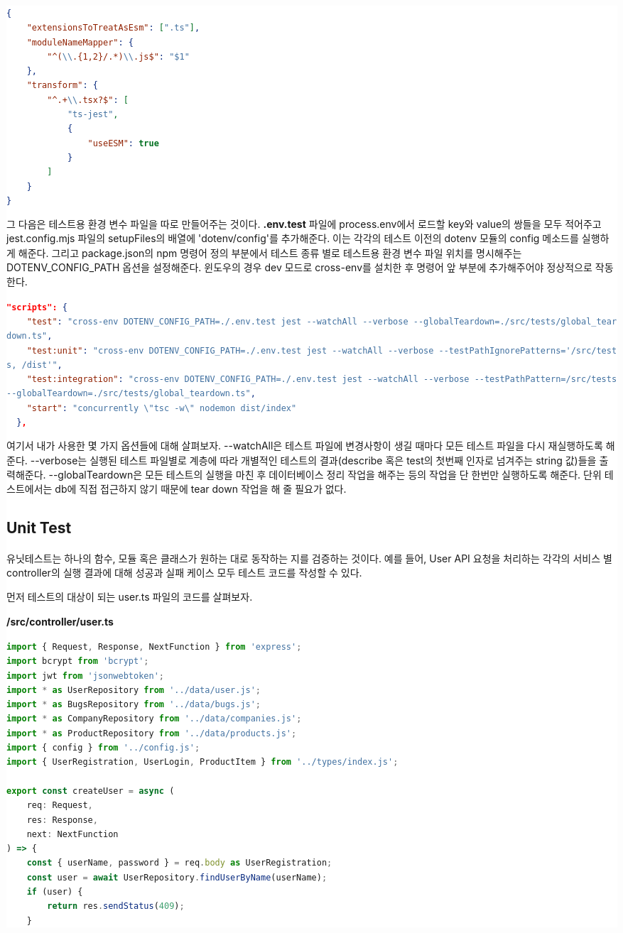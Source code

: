 ```json
{
	"extensionsToTreatAsEsm": [".ts"],
	"moduleNameMapper": {
		"^(\\.{1,2}/.*)\\.js$": "$1"
	},
	"transform": {
		"^.+\\.tsx?$": [
			"ts-jest",
			{
				"useESM": true
			}
		]
	}
}
```

그 다음은 테스트용 환경 변수 파일을 따로 만들어주는 것이다. **.env.test** 파일에 process.env에서 로드할 key와 value의 쌍들을 모두 적어주고 jest.config.mjs 파일의 setupFiles의 배열에 'dotenv/config'를 추가해준다. 이는 각각의 테스트 이전의 dotenv 모듈의 config 메소드를 실행하게 해준다. 그리고 package.json의 npm 명령어 정의 부분에서 테스트 종류 별로 테스트용 환경 변수 파일 위치를 명시해주는 DOTENV_CONFIG_PATH 옵션을 설정해준다. 윈도우의 경우 dev 모드로 cross-env를 설치한 후 명령어 앞 부분에 추가해주어야 정상적으로 작동한다. 

```json
"scripts": {
    "test": "cross-env DOTENV_CONFIG_PATH=./.env.test jest --watchAll --verbose --globalTeardown=./src/tests/global_teardown.ts",
    "test:unit": "cross-env DOTENV_CONFIG_PATH=./.env.test jest --watchAll --verbose --testPathIgnorePatterns='/src/tests, /dist'",
    "test:integration": "cross-env DOTENV_CONFIG_PATH=./.env.test jest --watchAll --verbose --testPathPattern=/src/tests --globalTeardown=./src/tests/global_teardown.ts",
    "start": "concurrently \"tsc -w\" nodemon dist/index"
  },
```
여기서 내가 사용한 몇 가지 옵션들에 대해 살펴보자. --watchAll은 테스트 파일에 변경사항이 생길 때마다 모든 테스트 파일을 다시 재실행하도록 해준다. --verbose는 실행된 테스트 파일별로 계층에 따라 개별적인 테스트의 결과(describe 혹은 test의 첫번째 인자로 넘겨주는 string 값)들을 출력해준다. --globalTeardown은 모든 테스트의 실행을 마친 후 데이터베이스 정리 작업을 해주는 등의 작업을 단 한번만 실행하도록 해준다. 단위 테스트에서는 db에 직접 접근하지 않기 때문에 tear down 작업을 해 줄 필요가 없다.

## Unit Test
유닛테스트는 하나의 함수, 모듈 혹은 클래스가 원하는 대로 동작하는 지를 검증하는 것이다. 예를 들어, User API 요청을 처리하는 각각의 서비스 별 controller의 실행 결과에 대해 성공과 실패 케이스 모두 테스트 코드를 작성할 수 있다. 

먼저 테스트의 대상이 되는 user.ts 파일의 코드를 살펴보자.

**/src/controller/user.ts**
```javascript
import { Request, Response, NextFunction } from 'express';
import bcrypt from 'bcrypt';
import jwt from 'jsonwebtoken';
import * as UserRepository from '../data/user.js';
import * as BugsRepository from '../data/bugs.js';
import * as CompanyRepository from '../data/companies.js';
import * as ProductRepository from '../data/products.js';
import { config } from '../config.js';
import { UserRegistration, UserLogin, ProductItem } from '../types/index.js';

export const createUser = async (
	req: Request,
	res: Response,
	next: NextFunction
) => {
	const { userName, password } = req.body as UserRegistration;
	const user = await UserRepository.findUserByName(userName);
	if (user) {
		return res.sendStatus(409);
	}
```